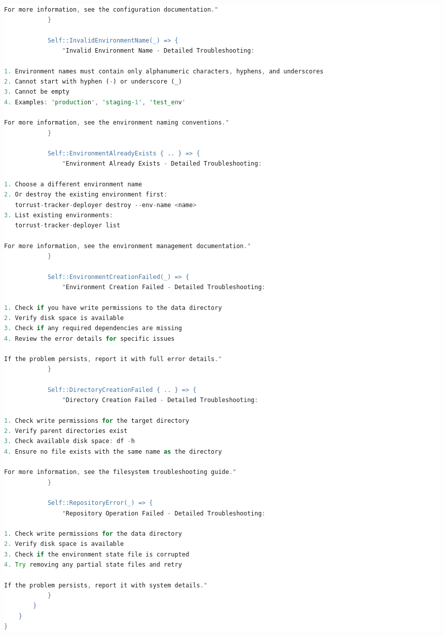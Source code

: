 ```rust
For more information, see the configuration documentation."
            }

            Self::InvalidEnvironmentName(_) => {
                "Invalid Environment Name - Detailed Troubleshooting:

1. Environment names must contain only alphanumeric characters, hyphens, and underscores
2. Cannot start with hyphen (-) or underscore (_)
3. Cannot be empty
4. Examples: 'production', 'staging-1', 'test_env'

For more information, see the environment naming conventions."
            }

            Self::EnvironmentAlreadyExists { .. } => {
                "Environment Already Exists - Detailed Troubleshooting:

1. Choose a different environment name
2. Or destroy the existing environment first:
   torrust-tracker-deployer destroy --env-name <name>
3. List existing environments:
   torrust-tracker-deployer list

For more information, see the environment management documentation."
            }

            Self::EnvironmentCreationFailed(_) => {
                "Environment Creation Failed - Detailed Troubleshooting:

1. Check if you have write permissions to the data directory
2. Verify disk space is available
3. Check if any required dependencies are missing
4. Review the error details for specific issues

If the problem persists, report it with full error details."
            }

            Self::DirectoryCreationFailed { .. } => {
                "Directory Creation Failed - Detailed Troubleshooting:

1. Check write permissions for the target directory
2. Verify parent directories exist
3. Check available disk space: df -h
4. Ensure no file exists with the same name as the directory

For more information, see the filesystem troubleshooting guide."
            }

            Self::RepositoryError(_) => {
                "Repository Operation Failed - Detailed Troubleshooting:

1. Check write permissions for the data directory
2. Verify disk space is available
3. Check if the environment state file is corrupted
4. Try removing any partial state files and retry

If the problem persists, report it with system details."
            }
        }
    }
}
```
